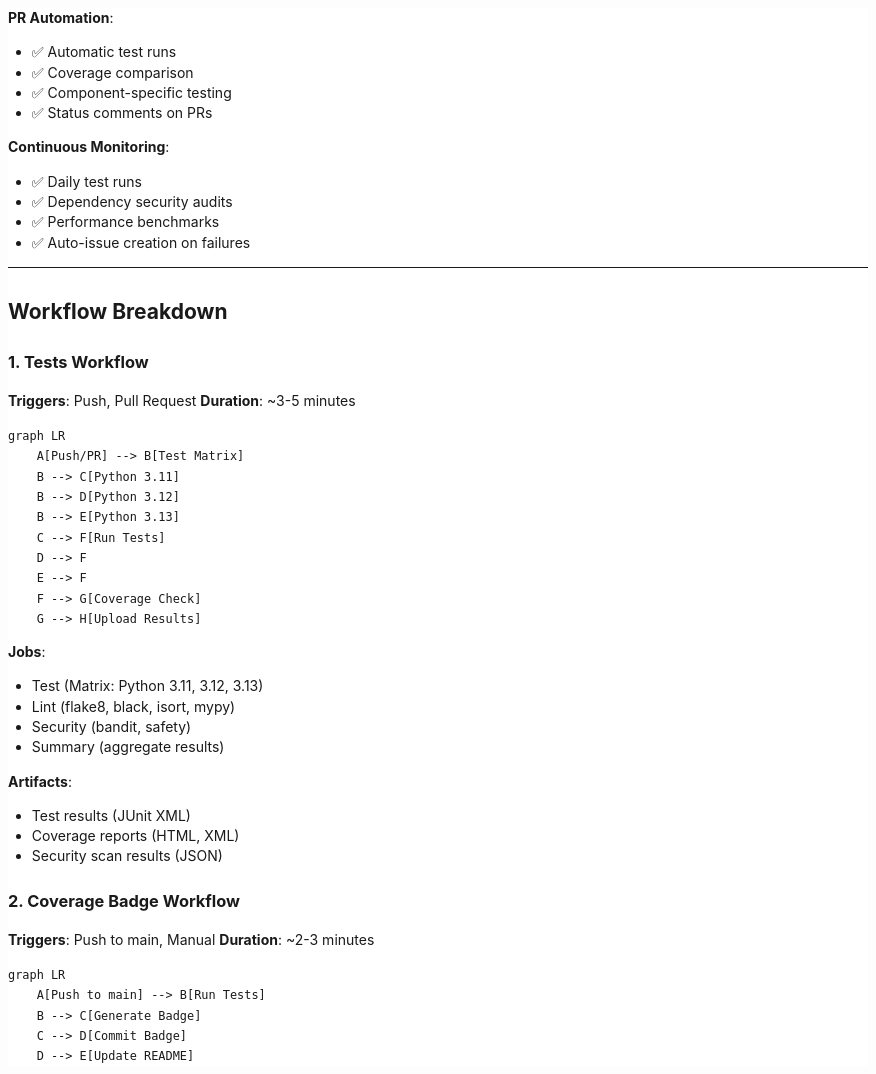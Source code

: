 **PR Automation**:
- ✅ Automatic test runs
- ✅ Coverage comparison
- ✅ Component-specific testing
- ✅ Status comments on PRs

**Continuous Monitoring**:
- ✅ Daily test runs
- ✅ Dependency security audits
- ✅ Performance benchmarks
- ✅ Auto-issue creation on failures

---

## Workflow Breakdown

### 1. Tests Workflow

**Triggers**: Push, Pull Request
**Duration**: ~3-5 minutes

```mermaid
graph LR
    A[Push/PR] --> B[Test Matrix]
    B --> C[Python 3.11]
    B --> D[Python 3.12]
    B --> E[Python 3.13]
    C --> F[Run Tests]
    D --> F
    E --> F
    F --> G[Coverage Check]
    G --> H[Upload Results]
```

**Jobs**:
- Test (Matrix: Python 3.11, 3.12, 3.13)
- Lint (flake8, black, isort, mypy)
- Security (bandit, safety)
- Summary (aggregate results)

**Artifacts**:
- Test results (JUnit XML)
- Coverage reports (HTML, XML)
- Security scan results (JSON)

### 2. Coverage Badge Workflow

**Triggers**: Push to main, Manual
**Duration**: ~2-3 minutes

```mermaid
graph LR
    A[Push to main] --> B[Run Tests]
    B --> C[Generate Badge]
    C --> D[Commit Badge]
    D --> E[Update README]
```
